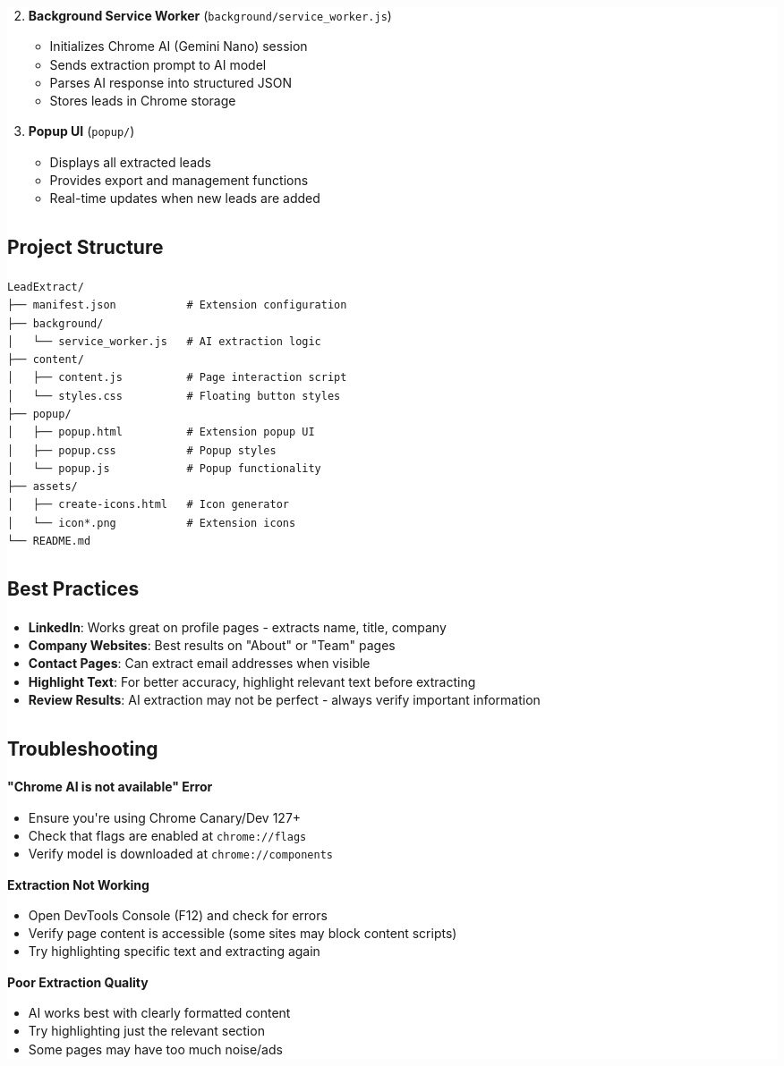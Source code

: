 2. **Background Service Worker** (`background/service_worker.js`)
   - Initializes Chrome AI (Gemini Nano) session
   - Sends extraction prompt to AI model
   - Parses AI response into structured JSON
   - Stores leads in Chrome storage

3. **Popup UI** (`popup/`)
   - Displays all extracted leads
   - Provides export and management functions
   - Real-time updates when new leads are added

## Project Structure

```
LeadExtract/
├── manifest.json           # Extension configuration
├── background/
│   └── service_worker.js   # AI extraction logic
├── content/
│   ├── content.js          # Page interaction script
│   └── styles.css          # Floating button styles
├── popup/
│   ├── popup.html          # Extension popup UI
│   ├── popup.css           # Popup styles
│   └── popup.js            # Popup functionality
├── assets/
│   ├── create-icons.html   # Icon generator
│   └── icon*.png           # Extension icons
└── README.md
```

## Best Practices

- **LinkedIn**: Works great on profile pages - extracts name, title, company
- **Company Websites**: Best results on "About" or "Team" pages
- **Contact Pages**: Can extract email addresses when visible
- **Highlight Text**: For better accuracy, highlight relevant text before extracting
- **Review Results**: AI extraction may not be perfect - always verify important information

## Troubleshooting

**"Chrome AI is not available" Error**
- Ensure you're using Chrome Canary/Dev 127+
- Check that flags are enabled at `chrome://flags`
- Verify model is downloaded at `chrome://components`

**Extraction Not Working**
- Open DevTools Console (F12) and check for errors
- Verify page content is accessible (some sites may block content scripts)
- Try highlighting specific text and extracting again

**Poor Extraction Quality**
- AI works best with clearly formatted content
- Try highlighting just the relevant section
- Some pages may have too much noise/ads
